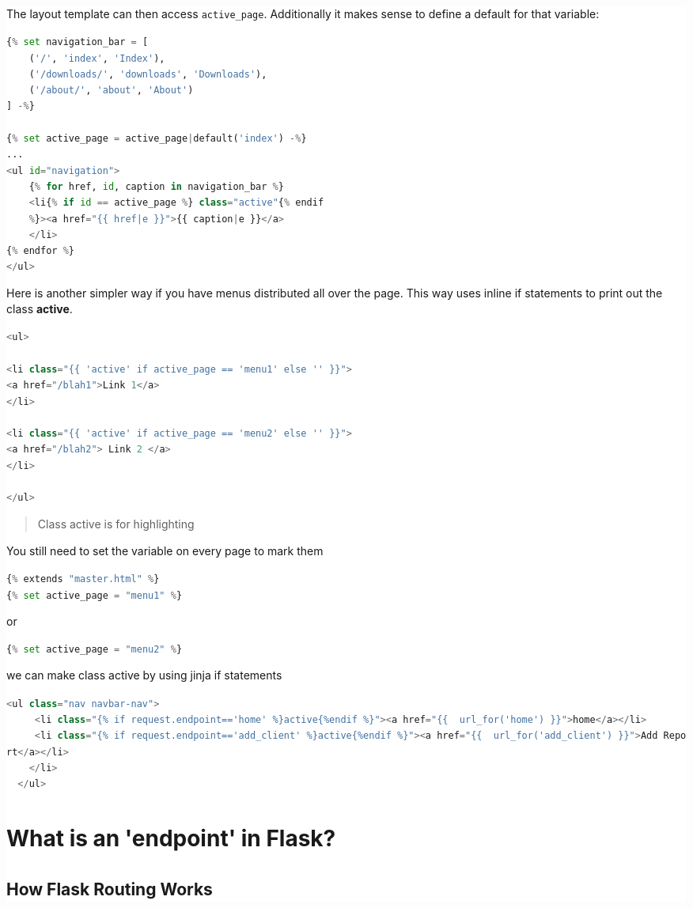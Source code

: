 The layout template can then access `active_page`. Additionally it makes sense to define a default for that variable:

```python
{% set navigation_bar = [
    ('/', 'index', 'Index'),
    ('/downloads/', 'downloads', 'Downloads'),
    ('/about/', 'about', 'About')
] -%}

{% set active_page = active_page|default('index') -%}
...
<ul id="navigation">
    {% for href, id, caption in navigation_bar %}
    <li{% if id == active_page %} class="active"{% endif
    %}><a href="{{ href|e }}">{{ caption|e }}</a>
    </li>
{% endfor %}
</ul>
```

Here is another simpler way if you have menus distributed all over the page. This way uses inline if statements to print out the class **active**.

```python
<ul>

<li class="{{ 'active' if active_page == 'menu1' else '' }}">
<a href="/blah1">Link 1</a>
</li>

<li class="{{ 'active' if active_page == 'menu2' else '' }}">
<a href="/blah2"> Link 2 </a>
</li>

</ul>
```

> Class active is for highlighting

You still need to set the variable on every page to mark them

```python
{% extends "master.html" %}
{% set active_page = "menu1" %}
```

or

```python
{% set active_page = "menu2" %}
```

we can make class active by using jinja if statements

```python
<ul class="nav navbar-nav">
     <li class="{% if request.endpoint=='home' %}active{%endif %}"><a href="{{  url_for('home') }}">home</a></li>
     <li class="{% if request.endpoint=='add_client' %}active{%endif %}"><a href="{{  url_for('add_client') }}">Add Report</a></li>
    </li>
  </ul>
```

# What is an 'endpoint' in Flask?

## How Flask Routing Works
